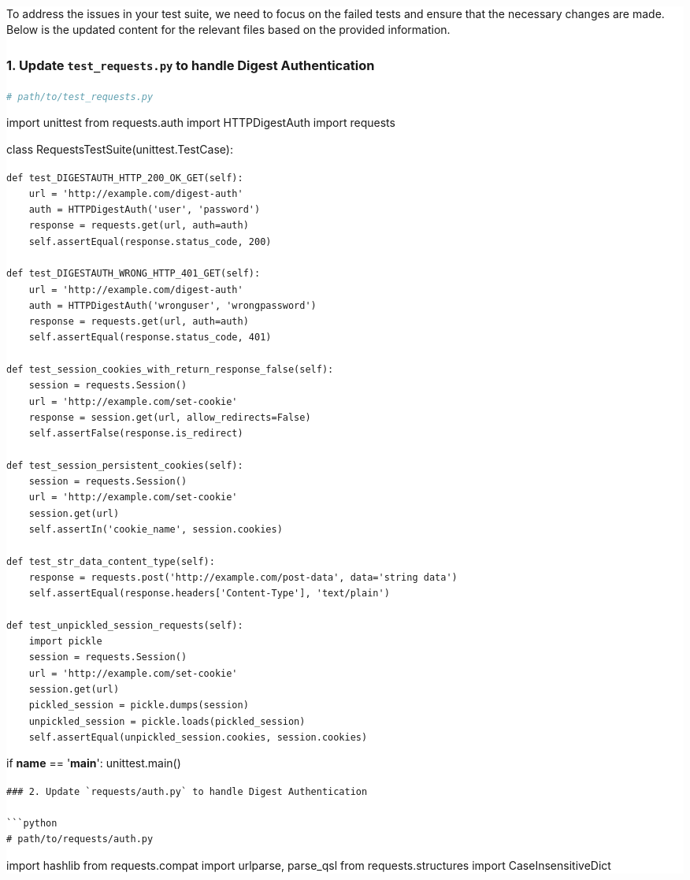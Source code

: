 To address the issues in your test suite, we need to focus on the failed tests and ensure that the necessary changes are made. Below is the updated content for the relevant files based on the provided information.

### 1. Update `test_requests.py` to handle Digest Authentication

```python
# path/to/test_requests.py
```
import unittest
from requests.auth import HTTPDigestAuth
import requests

class RequestsTestSuite(unittest.TestCase):

    def test_DIGESTAUTH_HTTP_200_OK_GET(self):
        url = 'http://example.com/digest-auth'
        auth = HTTPDigestAuth('user', 'password')
        response = requests.get(url, auth=auth)
        self.assertEqual(response.status_code, 200)

    def test_DIGESTAUTH_WRONG_HTTP_401_GET(self):
        url = 'http://example.com/digest-auth'
        auth = HTTPDigestAuth('wronguser', 'wrongpassword')
        response = requests.get(url, auth=auth)
        self.assertEqual(response.status_code, 401)

    def test_session_cookies_with_return_response_false(self):
        session = requests.Session()
        url = 'http://example.com/set-cookie'
        response = session.get(url, allow_redirects=False)
        self.assertFalse(response.is_redirect)

    def test_session_persistent_cookies(self):
        session = requests.Session()
        url = 'http://example.com/set-cookie'
        session.get(url)
        self.assertIn('cookie_name', session.cookies)

    def test_str_data_content_type(self):
        response = requests.post('http://example.com/post-data', data='string data')
        self.assertEqual(response.headers['Content-Type'], 'text/plain')

    def test_unpickled_session_requests(self):
        import pickle
        session = requests.Session()
        url = 'http://example.com/set-cookie'
        session.get(url)
        pickled_session = pickle.dumps(session)
        unpickled_session = pickle.loads(pickled_session)
        self.assertEqual(unpickled_session.cookies, session.cookies)

if __name__ == '__main__':
    unittest.main()
```
### 2. Update `requests/auth.py` to handle Digest Authentication

```python
# path/to/requests/auth.py
```
import hashlib
from requests.compat import urlparse, parse_qsl
from requests.structures import CaseInsensitiveDict
